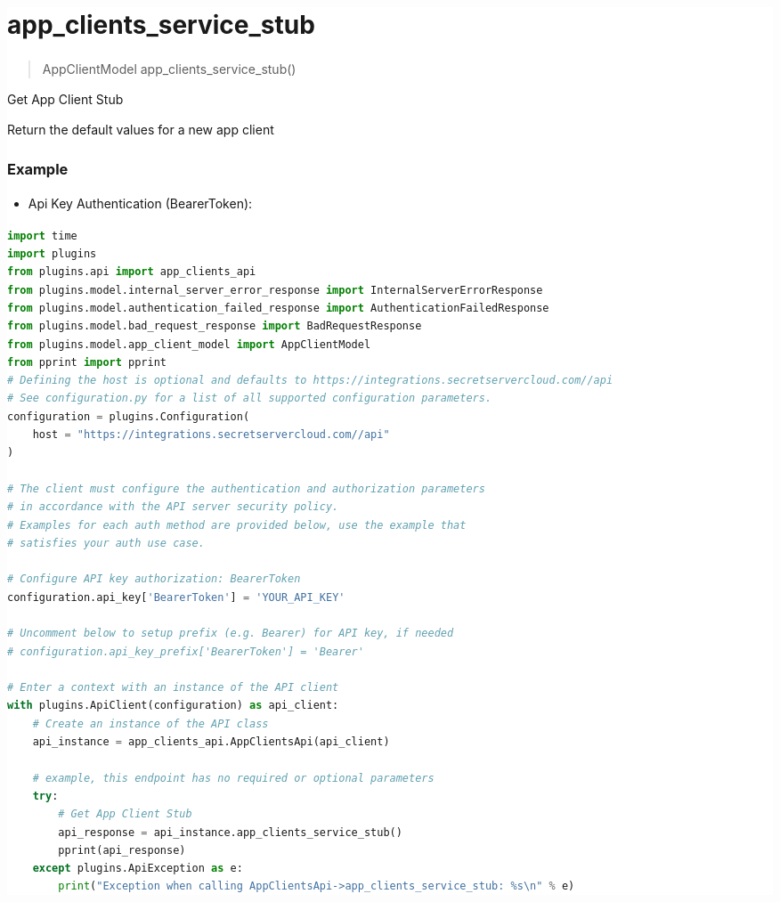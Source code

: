 # **app_clients_service_stub**
> AppClientModel app_clients_service_stub()

Get App Client Stub

Return the default values for a new app client

### Example

* Api Key Authentication (BearerToken):

```python
import time
import plugins
from plugins.api import app_clients_api
from plugins.model.internal_server_error_response import InternalServerErrorResponse
from plugins.model.authentication_failed_response import AuthenticationFailedResponse
from plugins.model.bad_request_response import BadRequestResponse
from plugins.model.app_client_model import AppClientModel
from pprint import pprint
# Defining the host is optional and defaults to https://integrations.secretservercloud.com//api
# See configuration.py for a list of all supported configuration parameters.
configuration = plugins.Configuration(
    host = "https://integrations.secretservercloud.com//api"
)

# The client must configure the authentication and authorization parameters
# in accordance with the API server security policy.
# Examples for each auth method are provided below, use the example that
# satisfies your auth use case.

# Configure API key authorization: BearerToken
configuration.api_key['BearerToken'] = 'YOUR_API_KEY'

# Uncomment below to setup prefix (e.g. Bearer) for API key, if needed
# configuration.api_key_prefix['BearerToken'] = 'Bearer'

# Enter a context with an instance of the API client
with plugins.ApiClient(configuration) as api_client:
    # Create an instance of the API class
    api_instance = app_clients_api.AppClientsApi(api_client)

    # example, this endpoint has no required or optional parameters
    try:
        # Get App Client Stub
        api_response = api_instance.app_clients_service_stub()
        pprint(api_response)
    except plugins.ApiException as e:
        print("Exception when calling AppClientsApi->app_clients_service_stub: %s\n" % e)
```

